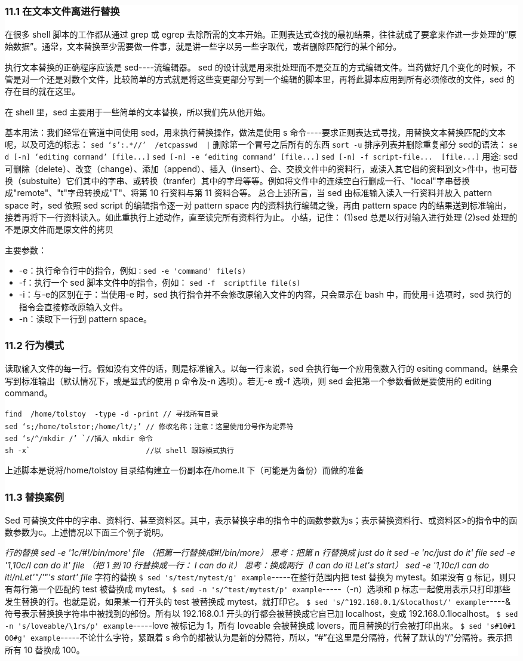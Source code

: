 ### 11.1 在文本文件离进行替换

在很多 shell 脚本的工作都从通过 grep 或 egrep 去除所需的文本开始。正则表达式查找的最初结果，往往就成了要拿来作进一步处理的“原始数据”。通常，文本替换至少需要做一件事，就是讲一些字以另一些字取代，或者删除匹配行的某个部分。

执行文本替换的正确程序应该是 sed----流编辑器。
 sed 的设计就是用来批处理而不是交互的方式编辑文件。当药做好几个变化的时候，不管是对一个还是对数个文件，比较简单的方式就是将这些变更部分写到一个编辑的脚本里，再将此脚本应用到所有必须修改的文件，sed 的存在目的就在这里。

在 shell 里，sed 主要用于一些简单的文本替换，所以我们先从他开始。

基本用法：我们经常在管道中间使用 sed，用来执行替换操作，做法是使用 s 命令----要求正则表达式寻找，用替换文本替换匹配的文本呢，以及可选的标志：
 `sed ‘s’:.*//’  /etcpasswd  |`   删除第一个冒号之后所有的东西
 `sort -u`          排序列表并删除重复部分
 sed的语法：
 `sed [-n] ‘editing command’ [file...]`
 `sed [-n] -e ‘editing command’ [file...]`
 `sed [-n] -f script-file...  [file...]`
 用途: sed  可删除（delete）、改变（change）、添加（append）、插入（insert）、合、交换文件中的资料行，或读入其它档的资料到文>件中，也可替换（substuite）它们其中的字串、或转换（tranfer）其中的字母等等。例如将文件中的连续空白行删成一行、"local"字串替换成"remote"、"t"字母转换成"T"、将第  10 行资料与第 11 资料合等。
 总合上述所言，当 sed 由标准输入读入一行资料并放入 pattern space 时，sed 依照 sed script 的编辑指令逐一对  pattern space 内的资料执行编辑之後，再由 pattern space  内的结果送到标准输出，接着再将下一行资料读入。如此重执行上述动作，直至读完所有资料行为止。
 小结，记住：
 (1)sed 总是以行对输入进行处理
 (2)sed 处理的不是原文件而是原文件的拷贝

主要参数：  

- -e：执行命令行中的指令，例如`：sed -e 'command' file(s)`  
- -f：执行一个 sed 脚本文件中的指令，例如： `sed -f  scriptfile file(s)`  
- -i：与-e的区别在于：当使用-e 时，sed 执行指令并不会修改原输入文件的内容，只会显示在 bash 中，而使用-i 选项时，sed 执行的指令会直接修改原输入文件。  
- -n：读取下一行到 pattern space。

### 11.2 行为模式

读取输入文件的每一行。假如没有文件的话，则是标准输入。以每一行来说，sed 会执行每一个应用倒数入行的 esiting  command。结果会写到标准输出（默认情况下，或是显式的使用 p 命令及-n 选项）。若无-e 或-f 选项，则 sed  会把第一个参数看做是要使用的 editing command。

```
find  /home/tolstoy  -type -d -print // 寻找所有目录  
sed ‘s;/home/tolstor;/home/lt/;’ // 修改名称；注意：这里使用分号作为定界符  
sed ‘s/^/mkdir /’ `//插入 mkdir 命令  
sh -x`                           //以 shell 跟踪模式执行
```

上述脚本是说将/home/tolstoy 目录结构建立一份副本在/home.lt 下（可能是为备份）而做的准备

### 11.3 替换案例

Sed 可替换文件中的字串、资料行、甚至资料区。其中，表示替换字串的指令中的函数参数为s；表示替换资料行、或资料区>的指令中的函数参数为c。上述情况以下面三个例子说明。

*行的替换 sed -e '1c/#!/bin/more' file （把第一行替换成#!/bin/more） 思考：把第 n 行替换成 just do it sed -e 'nc/just do it' file sed -e '1,10c/I can do it' file  （把 1 到 10 行替换成一行： I can do it） 思考：换成两行（I can do it! Let's start） sed -e '1,10c/I can do it!/nLet'"/'"'s start' file* 字符的替换
 `$ sed 's/test/mytest/g' example`-----在整行范围内把 test 替换为 mytest。如果没有 g 标记，则只有每行第一个匹配的 test 被替换成 mytest。
 `$ sed -n 's/^test/mytest/p' example`-----（-n）选项和 p 标志一起使用表示只打印那些发生替换的行。也就是说，如果某一行开头的 test 被替换成 mytest，就打印它。
 `$ sed 's/^192.168.0.1/&localhost/' example`-----&符号表示替换换字符串中被找到的部份。所有以 192.168.0.1 开头的行都会被替换成它自已加 localhost，变成 192.168.0.1localhost。
 `$ sed -n 's/loveable/\1rs/p' example`-----love 被标记为 1，所有 loveable 会被替换成 lovers，而且替换的行会被打印出来。
 `$ sed 's#10#100#g' example`-----不论什么字符，紧跟着 s 命令的都被认为是新的分隔符，所以，“#”在这里是分隔符，代替了默认的“/”分隔符。表示把所有 10 替换成 100。
